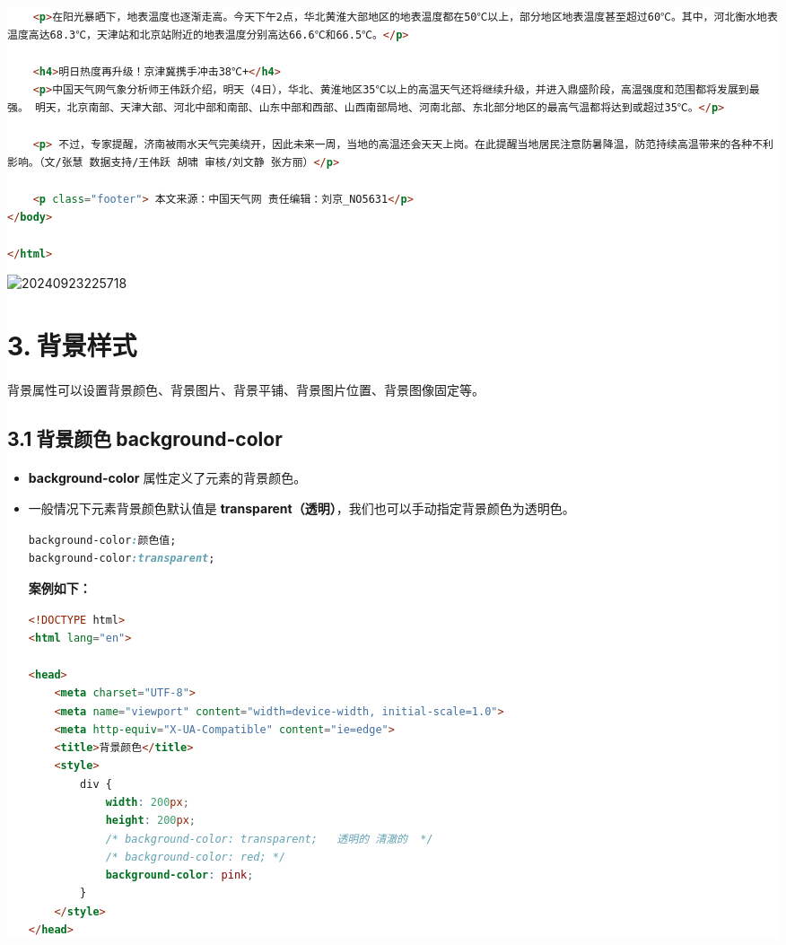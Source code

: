 ```html
    <p>在阳光暴晒下，地表温度也逐渐走高。今天下午2点，华北黄淮大部地区的地表温度都在50℃以上，部分地区地表温度甚至超过60℃。其中，河北衡水地表温度高达68.3℃，天津站和北京站附近的地表温度分别高达66.6℃和66.5℃。</p>

    <h4>明日热度再升级！京津冀携手冲击38℃+</h4>
    <p>中国天气网气象分析师王伟跃介绍，明天（4日），华北、黄淮地区35℃以上的高温天气还将继续升级，并进入鼎盛阶段，高温强度和范围都将发展到最强。 明天，北京南部、天津大部、河北中部和南部、山东中部和西部、山西南部局地、河南北部、东北部分地区的最高气温都将达到或超过35℃。</p>

    <p> 不过，专家提醒，济南被雨水天气完美绕开，因此未来一周，当地的高温还会天天上岗。在此提醒当地居民注意防暑降温，防范持续高温带来的各种不利影响。（文/张慧 数据支持/王伟跃 胡啸 审核/刘文静 张方丽）</p>

    <p class="footer"> 本文来源：中国天气网 责任编辑：刘京_NO5631</p>
</body>

</html>
```
![20240923225718](https://raw.githubusercontent.com/fannkaii/MyPicBed/master/images/20240923225718.png)

# 3. 背景样式
背景属性可以设置背景颜色、背景图片、背景平铺、背景图片位置、背景图像固定等。

## 3.1 背景颜色 background-color
- **background-color** 属性定义了元素的背景颜色。
- 一般情况下元素背景颜色默认值是 **transparent（透明）**，我们也可以手动指定背景颜色为透明色。
    ```css
    background-color:颜色值;
    background-color:transparent;
    ```

    **案例如下：**
    ```html
    <!DOCTYPE html>
    <html lang="en">

    <head>
        <meta charset="UTF-8">
        <meta name="viewport" content="width=device-width, initial-scale=1.0">
        <meta http-equiv="X-UA-Compatible" content="ie=edge">
        <title>背景颜色</title>
        <style>
            div {
                width: 200px;
                height: 200px;
                /* background-color: transparent;   透明的 清澈的  */
                /* background-color: red; */
                background-color: pink;
            }
        </style>
    </head>
